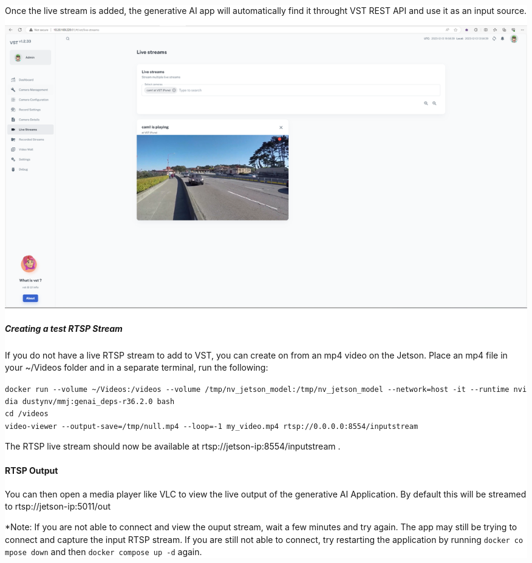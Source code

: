 Once the live stream is added, the generative AI app will automatically find it throught VST REST API and use it as an input source. 


![Image showing how to view a stream in VST.](assets/vst_view_stream.png "VST View Stream")

##### Creating a test RTSP Stream
If you do not have a live RTSP stream to add to VST, you can create on from an mp4 video on the Jetson. Place an mp4 file in your ~/Videos folder and in a separate terminal, run the following: 
```
docker run --volume ~/Videos:/videos --volume /tmp/nv_jetson_model:/tmp/nv_jetson_model --network=host -it --runtime nvidia dustynv/mmj:genai_deps-r36.2.0 bash
cd /videos
video-viewer --output-save=/tmp/null.mp4 --loop=-1 my_video.mp4 rtsp://0.0.0.0:8554/inputstream
```
The RTSP live stream should now be available at rtsp://jetson-ip:8554/inputstream .


#### RTSP Output

You can then open a media player like VLC to view the live output of the generative AI Application. By default this will be streamed to 
rtsp://jetson-ip:5011/out

*Note: If you are not able to connect and view the ouput stream, wait a few minutes and try again. The app may still be trying to connect and capture the input RTSP stream. If you are still not able to connect, try restarting the application by running ```docker compose down``` and then ```docker compose up -d``` again. 
